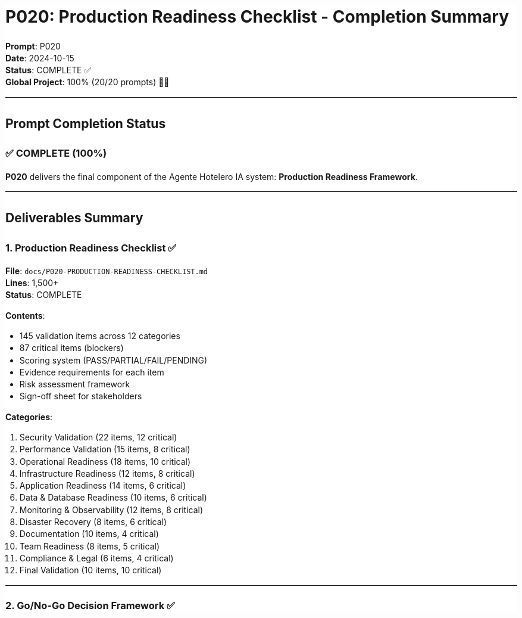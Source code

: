 # P020: Production Readiness Checklist - Completion Summary

**Prompt**: P020  
**Date**: 2024-10-15  
**Status**: COMPLETE ✅  
**Global Project**: 100% (20/20 prompts) 🎉🚀

---

## Prompt Completion Status

### ✅ COMPLETE (100%)

**P020** delivers the final component of the Agente Hotelero IA system: **Production Readiness Framework**.

---

## Deliverables Summary

### 1. Production Readiness Checklist ✅

**File**: `docs/P020-PRODUCTION-READINESS-CHECKLIST.md`  
**Lines**: 1,500+  
**Status**: COMPLETE

**Contents**:
- 145 validation items across 12 categories
- 87 critical items (blockers)
- Scoring system (PASS/PARTIAL/FAIL/PENDING)
- Evidence requirements for each item
- Risk assessment framework
- Sign-off sheet for stakeholders

**Categories**:
1. Security Validation (22 items, 12 critical)
2. Performance Validation (15 items, 8 critical)
3. Operational Readiness (18 items, 10 critical)
4. Infrastructure Readiness (12 items, 8 critical)
5. Application Readiness (14 items, 6 critical)
6. Data & Database Readiness (10 items, 6 critical)
7. Monitoring & Observability (12 items, 8 critical)
8. Disaster Recovery (8 items, 6 critical)
9. Documentation (10 items, 4 critical)
10. Team Readiness (8 items, 5 critical)
11. Compliance & Legal (6 items, 4 critical)
12. Final Validation (10 items, 10 critical)

---

### 2. Go/No-Go Decision Framework ✅

